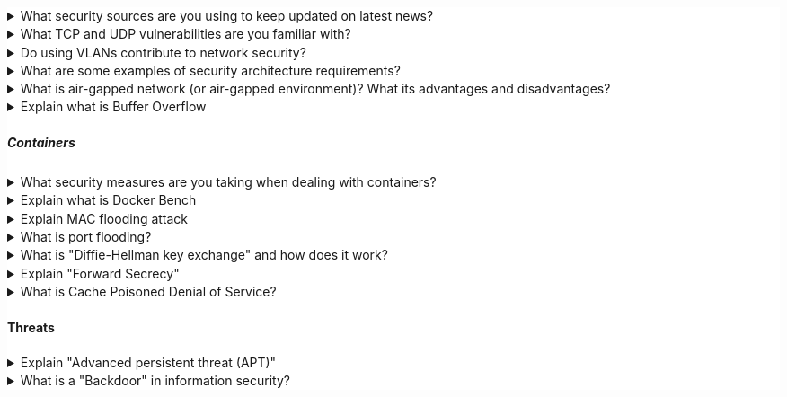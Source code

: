 <details><summary>What security sources are you using to keep updated on latest news?</summary></details>

<details><summary>What TCP and UDP vulnerabilities are you familiar with?</summary></details>

<details><summary>Do using VLANs contribute to network security?</summary></details>

<details><summary>What are some examples of security architecture requirements?</summary></details>

<details><summary>What is air-gapped network (or air-gapped environment)? What its advantages and disadvantages?</summary></details>

<details><summary>Explain what is Buffer Overflow</summary></details>

##### Containers

<details><summary>What security measures are you taking when dealing with containers?</summary></details>

<details><summary>Explain what is Docker Bench</summary></details>

<details><summary>Explain MAC flooding attack</summary></details>

<details><summary>What is port flooding?</summary></details>

<details><summary>What is "Diffie-Hellman key exchange" and how does it work?</summary></details>

<details><summary>Explain "Forward Secrecy"</summary></details>

<details><summary>What is Cache Poisoned Denial of Service?</summary></details>

#### Threats

<details><summary>Explain "Advanced persistent threat (APT)"</summary></details>

<details><summary>What is a "Backdoor" in information security?</summary></details>

